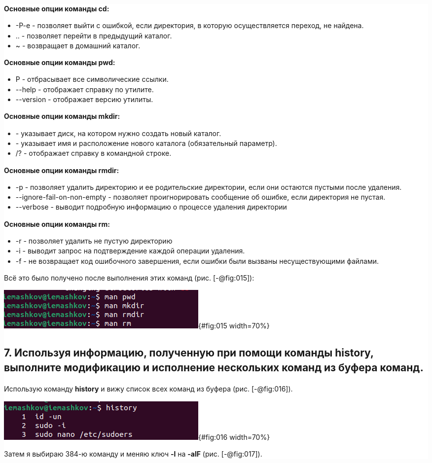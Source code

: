 **Основные опции команды cd:**

- -P-e - позволяет выйти с ошибкой, если директория, в которую осуществляется переход, не найдена.
- .. - позволяет перейти в предыдущий каталог.
- ~ - возвращает в домашний каталог.

**Основные опции команды pwd:**

- P - отбрасывает все символические ссылки.
- --help - отображает справку по утилите.
- --version - отображает версию утилиты.

**Основные опции команды mkdir:**

- <drive> - указывает диск, на котором нужно создать новый каталог. 
- <path>	- указывает имя и расположение нового каталога (обязательный параметр).
- /? - отображает справку в командной строке.

**Основные опции команды rmdir:**

- -p - позволяет удалить директорию и ее родительские директории, если они остаются пустыми после удаления. 
- --ignore-fail-on-non-empty - позволяет проигнорировать сообщение об ошибке, если директория не пустая. 
- --verbose - выводит подробную информацию о процессе удаления директории

**Основные опции команды rm:**

- -r - позволяет удалить не пустую директорию
- -i - выводит запрос на подтверждение каждой операции удаления.
- -f - не возвращает код ошибочного завершения, если ошибки были вызваны несуществующими файлами.

Всё это было получено после выполнения этих команд (рис. [-@fig:015]):

![Остальные команды.](image/15.png){#fig:015 width=70%}

## 7. Используя информацию, полученную при помощи команды history, выполните модификацию и исполнение нескольких команд из буфера команд.

Использую команду **history** и вижу список всех команд из буфера (рис. [-@fig:016]).

![Команда history.](image/16.png){#fig:016 width=70%}

Затем я выбираю 384-ю команду и меняю ключ **-l** на **-alF** (рис. [-@fig:017]).
